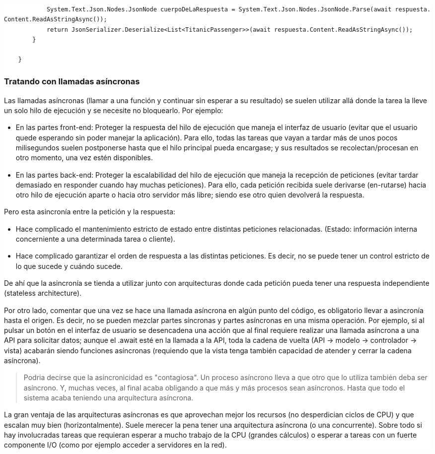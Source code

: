 ```
            System.Text.Json.Nodes.JsonNode cuerpoDeLaRespuesta = System.Text.Json.Nodes.JsonNode.Parse(await respuesta.Content.ReadAsStringAsync());
            return JsonSerializer.Deserialize<List<TitanicPassenger>>(await respuesta.Content.ReadAsStringAsync());
        }

    }
```

### Tratando con llamadas asíncronas

Las llamadas asíncronas (llamar a una función y continuar sin esperar a su resultado) se suelen utilizar allá donde la tarea la lleve un solo hilo de ejecución y se necesite no bloquearlo. Por ejemplo:

- En las partes front-end: Proteger la respuesta del hilo de ejecución que maneja el interfaz de usuario (evitar que el usuario quede esperando sin poder manejar la aplicación). Para ello, todas las tareas que vayan a tardar más de unos pocos milisegundos suelen postponerse hasta que el hilo principal pueda encargase; y sus resultados se recolectan/procesan en otro momento, una vez estén disponibles.

- En las partes back-end: Proteger la escalabilidad del hilo de ejecución que maneja la recepción de peticiones (evitar tardar demasiado en responder cuando hay muchas peticiones). Para ello, cada petición recibida suele derivarse (en-rutarse) hacia otro hilo de ejecución aparte o hacia otro servidor más libre; siendo ese otro quien devolverá la respuesta.

Pero esta asincronía entre la petición y la respuesta:
 
- Hace complicado el mantenimiento estricto de estado entre distintas peticiones relacionadas. (Estado: información interna concerniente a una determinada tarea o cliente).

- Hace complicado garantizar el orden de respuesta a las distintas peticiones. Es decir, no se puede tener un control estricto de lo que sucede y cuándo sucede.

De ahí que la asincronía se tienda a utilizar junto con arquitecturas donde cada petición pueda tener una respuesta independiente (stateless architecture).

Por otro lado, comentar que una vez se hace una llamada asíncrona en algún punto del código, es obligatorio llevar a asincronía hasta el origen. Es decir, no se pueden mezclar partes síncronas y partes asíncronas en una misma operación. Por ejemplo, si al pulsar un botón en el interfaz de usuario se desencadena una acción que al final requiere realizar una llamada asíncrona a una API para solicitar datos; aunque el .await esté en la llamada a la API, toda la cadena de vuelta (API -> modelo -> controlador -> vista) acabarán siendo funciones asíncronas (requiendo que la vista tenga también capacidad de atender y cerrar la cadena asíncrona).

> Podria decirse que la asíncronicidad es "contagiosa". Un proceso asíncrono lleva a que otro que lo utiliza también deba ser asíncrono. Y, muchas veces, al final acaba obligando a que más y más procesos sean asíncronos. Hasta que todo el sistema acaba teniendo una arquitectura asíncrona.

La gran ventaja de las arquitecturas asíncronas es que aprovechan mejor los recursos (no desperdician ciclos de CPU) y que escalan muy bien (horizontalmente). Suele merecer la pena tener una arquitectura asíncrona (o una concurrente). Sobre todo si hay involucradas tareas que requieran esperar a mucho trabajo de la CPU (grandes cálculos) o esperar a tareas con un fuerte componente I/O (como por ejemplo acceder a servidores en la red).
